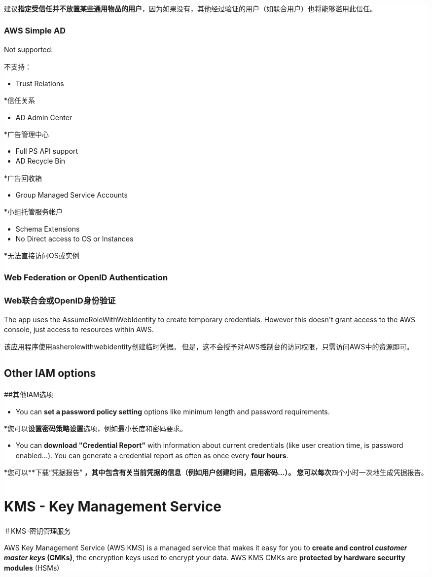 建议**指定受信任并不放置某些通用物品的用户**，因为如果没有，其他经过验证的用户（如联合用户）也将能够滥用此信任。

### AWS Simple AD

Not supported:

不支持：

* Trust Relations

*信任关系
* AD Admin Center

*广告管理中心
* Full PS API support
* AD Recycle Bin

*广告回收箱
* Group Managed Service Accounts

*小组托管服务帐户
* Schema Extensions
* No Direct access to OS or Instances

*无法直接访问OS或实例

### Web Federation or OpenID Authentication

### Web联合会或OpenID身份验证

The app uses the AssumeRoleWithWebIdentity to create temporary credentials. However this doesn't grant access to the AWS console, just access to resources within AWS.

该应用程序使用asherolewithwebidentity创建临时凭据。 但是，这不会授予对AWS控制台的访问权限，只需访问AWS中的资源即可。

## Other IAM options

##其他IAM选项

* You can **set a password policy setting** options like minimum length and password requirements.

*您可以**设置密码策略设置**选项，例如最小长度和密码要求。
* You can **download "Credential Report"** with information about current credentials (like user creation time, is password enabled...). You can generate a credential report as often as once every **four hours**.

*您可以**下载“凭据报告” **，其中包含有关当前凭据的信息（例如用户创建时间，启用密码...）。 您可以每次**四个小时一次地生成凭据报告。

# KMS - Key Management Service

＃KMS-密钥管理服务

AWS Key Management Service (AWS KMS) is a managed service that makes it easy for you to **create and control **_**customer master keys**_** (CMKs)**, the encryption keys used to encrypt your data. AWS KMS CMKs are **protected by hardware security modules** (HSMs)
